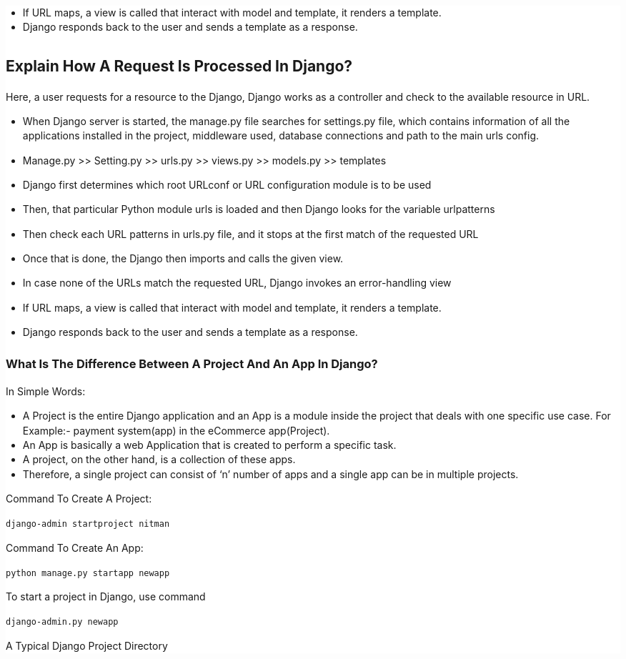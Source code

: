 - If URL maps, a view is called that interact with model and template, it renders a template.
- Django responds back to the user and sends a template as a response.

## Explain How A Request Is Processed In Django?

Here, a user requests for a resource to the Django, Django
works as a controller and check to the available resource in
URL.

- When Django server is started, the manage.py file searches
for settings.py file, which contains information of all the
applications installed in the project, middleware used,
database connections and path to the main urls config.
- Manage.py >> Setting.py >> urls.py >> views.py >> models.py >> templates

- Django first determines which root URLconf or URL configuration module is to be used
- Then, that particular Python module urls is loaded and then Django looks for the variable urlpatterns
- Then check each URL patterns in urls.py file, and it stops at the first match of the requested URL
- Once that is done, the Django then imports and calls the given view.
- In case none of the URLs match the requested URL, Django invokes an error-handling view
- If URL maps, a view is called that interact with model and template, it renders a template.
- Django responds back to the user and sends a template as a response.

### What Is The Difference Between A Project And An App In Django?

In Simple Words:

- A Project is the entire Django application and an App is a module inside the project that deals
with one specific use case.
For Example:- payment system(app) in the eCommerce app(Project).
- An App is basically a web Application that is created to perform a specific task.
- A project, on the other hand, is a collection of these apps.
- Therefore, a single project can consist of ‘n’ number of apps and a single app can be in multiple projects.

Command To Create A Project:

```sh
django-admin startproject nitman
```

Command To Create An App:

```sh
python manage.py startapp newapp
```

To start a project in Django, use command

```sh
django-admin.py newapp
```

A Typical Django Project Directory
